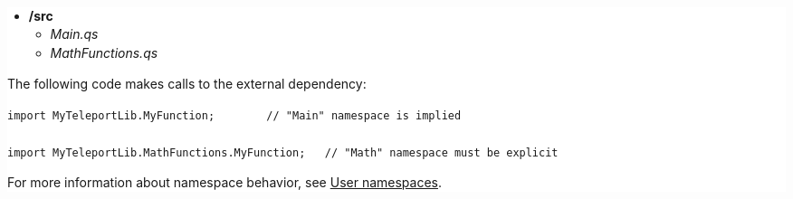 - **/src**
  - *Main.qs*
  - *MathFunctions.qs*

The following code makes calls to the external dependency:

```qsharp
import MyTeleportLib.MyFunction;        // "Main" namespace is implied

import MyTeleportLib.MathFunctions.MyFunction;   // "Math" namespace must be explicit 
```

For more information about namespace behavior, see [User namespaces](xref:microsoft.quantum.qsharp-overview#user-namespaces).
